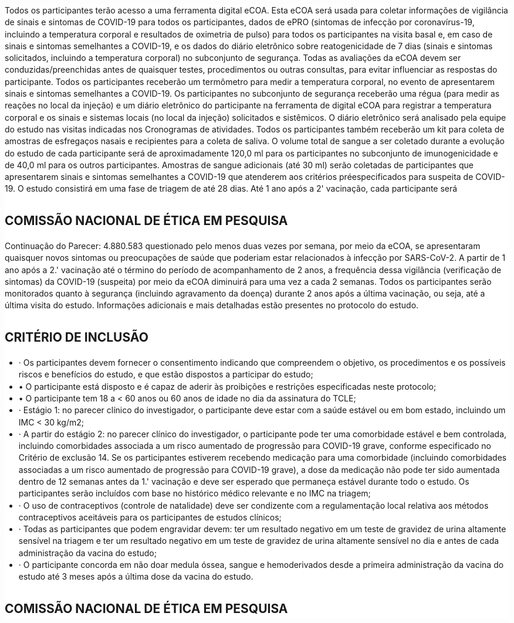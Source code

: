 Todos os participantes terão acesso a uma ferramenta digital eCOA. Esta eCOA será usada para coletar informações de vigilância de sinais e sintomas de COVID-19 para todos os participantes, dados de ePRO (sintomas de infecção por coronavírus-19, incluindo a temperatura corporal e resultados de oximetria de pulso) para todos os participantes na visita basal e, em caso de sinais e sintomas semelhantes a COVID-19, e os dados do diário eletrônico sobre reatogenicidade de 7 dias (sinais e sintomas solicitados, incluindo a temperatura  corporal)  no  subconjunto  de  segurança.  Todas  as  avaliações  da  eCOA  devem  ser conduzidas/preenchidas antes de quaisquer testes, procedimentos ou outras consultas, para evitar influenciar as respostas do participante. Todos os participantes receberão um termômetro para medir a temperatura corporal, no evento de apresentarem sinais e sintomas semelhantes a COVID-19. Os participantes no subconjunto de segurança receberão uma régua (para medir as reações no local da injeção) e um diário eletrônico do participante na ferramenta de digital eCOA para registrar a temperatura corporal e os sinais e sistemas locais (no local da injeção) solicitados e sistêmicos. O diário eletrônico será analisado pela equipe do estudo nas visitas indicadas nos Cronogramas de atividades. Todos os participantes também receberão um kit para coleta de amostras de esfregaços nasais e recipientes para a coleta de saliva. O volume total de sangue a ser coletado durante a evolução do estudo de cada participante será de aproximadamente 120,0 ml para os participantes no subconjunto de imunogenicidade e de 40,0 ml para os outros participantes. Amostras de sangue adicionais (até 30 ml) serão coletadas de participantes que apresentarem sinais e sintomas semelhantes a COVID-19 que atenderem aos critérios préespecificados para suspeita de COVID-19. O estudo consistirá em uma fase de triagem de até 28 dias. Até 1 ano após a 2' vacinação, cada participante será
## COMISSÃO NACIONAL DE ÉTICA EM PESQUISA

Continuação do Parecer: 4.880.583
questionado pelo menos duas vezes por semana, por meio da eCOA, se apresentaram quaisquer novos sintomas ou preocupações de saúde que poderiam estar relacionados à infecção por SARS-CoV-2. A partir de 1 ano após a 2.' vacinação até o término do período de acompanhamento de 2 anos, a frequência dessa vigilância (verificação de sintomas) da COVID-19 (suspeita) por meio da eCOA diminuirá para uma vez a cada 2 semanas. Todos os participantes serão monitorados quanto à segurança (incluindo agravamento da doença) durante 2 anos após a última vacinação, ou seja, até a última visita do estudo. Informações adicionais e mais detalhadas estão presentes no protocolo do estudo.
## CRITÉRIO DE INCLUSÃO
- ·  Os  participantes  devem  fornecer  o  consentimento  indicando  que  compreendem  o  objetivo,  os procedimentos e os possíveis riscos e benefícios do estudo, e que estão dispostos a participar do estudo;
- • O participante está disposto e é capaz de aderir às proibições e restrições especificadas neste protocolo;
- • O participante tem 18 a &lt; 60 anos ou 60 anos de idade no dia da assinatura do TCLE;
- · Estágio 1: no parecer clínico do investigador, o participante deve estar com a saúde estável ou em bom estado, incluindo um IMC &lt; 30 kg/m2;
- · A partir do estágio 2: no parecer clínico do investigador, o participante pode ter uma comorbidade estável e bem controlada, incluindo comorbidades associada a um risco aumentado de progressão para COVID-19 grave, conforme especificado no Critério de exclusão 14. Se os participantes estiverem recebendo medicação para uma comorbidade (incluindo comorbidades associadas a um risco aumentado de progressão para COVID-19 grave), a dose da medicação não pode ter sido aumentada dentro de 12 semanas antes da 1.' vacinação e deve ser esperado que permaneça estável durante todo o estudo. Os participantes serão incluídos com base no histórico médico relevante e no IMC na triagem;
- · O uso de contraceptivos (controle de natalidade) deve ser condizente com a regulamentação local relativa aos métodos contraceptivos aceitáveis para os participantes de estudos clínicos;
- · Todas as participantes que podem engravidar devem: ter um resultado negativo em um teste de gravidez de urina altamente sensível na triagem e ter um resultado negativo em um teste de gravidez de urina altamente sensível no dia e antes de cada administração da vacina do estudo;
- ·  O  participante  concorda em não doar medula óssea, sangue e hemoderivados desde a primeira administração da vacina do estudo até 3 meses após a última dose da vacina do estudo.
## COMISSÃO NACIONAL DE ÉTICA EM PESQUISA
